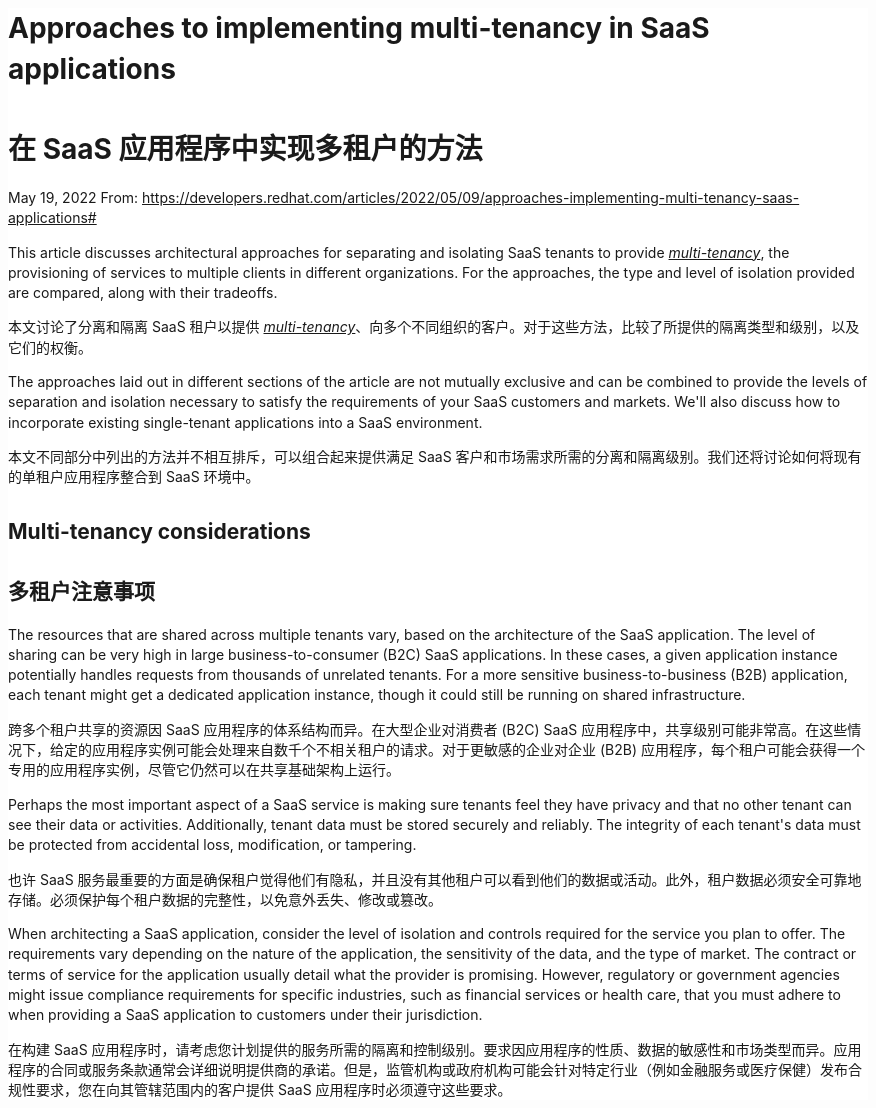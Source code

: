 # Approaches to implementing multi-tenancy in SaaS applications

# 在 SaaS 应用程序中实现多租户的方法

May 19, 2022 From: https://developers.redhat.com/articles/2022/05/09/approaches-implementing-multi-tenancy-saas-applications#

This article discusses architectural approaches for separating and isolating SaaS tenants to provide [_multi-tenancy_](https://www.redhat.com/en/topics/cloud-computing/what-is-multitenancy), the provisioning of services to multiple clients in different organizations. For the approaches, the type and level of isolation provided are compared, along with their tradeoffs.

本文讨论了分离和隔离 SaaS 租户以提供 [_multi-tenancy_](https://www.redhat.com/en/topics/cloud-computing/what-is-multitenancy)、向多个不同组织的客户。对于这些方法，比较了所提供的隔离类型和级别，以及它们的权衡。

The approaches laid out in different sections of the article are not mutually exclusive and can be combined to provide the levels of separation and isolation necessary to satisfy the requirements of your SaaS customers and markets. We'll also discuss how to incorporate existing single-tenant applications into a SaaS environment.

本文不同部分中列出的方法并不相互排斥，可以组合起来提供满足 SaaS 客户和市场需求所需的分离和隔离级别。我们还将讨论如何将现有的单租户应用程序整合到 SaaS 环境中。

## Multi-tenancy considerations

## 多租户注意事项

The resources that are shared across multiple tenants vary, based on the architecture of the SaaS application. The level of sharing can be very high in large business-to-consumer (B2C) SaaS applications. In these cases, a given application instance potentially handles requests from thousands of unrelated tenants. For a more sensitive business-to-business (B2B) application, each tenant might get a dedicated application instance, though it could still be running on shared infrastructure.

跨多个租户共享的资源因 SaaS 应用程序的体系结构而异。在大型企业对消费者 (B2C) SaaS 应用程序中，共享级别可能非常高。在这些情况下，给定的应用程序实例可能会处理来自数千个不相关租户的请求。对于更敏感的企业对企业 (B2B) 应用程序，每个租户可能会获得一个专用的应用程序实例，尽管它仍然可以在共享基础架构上运行。

Perhaps the most important aspect of a SaaS service is making sure tenants feel they have privacy and that no other tenant can see their data or activities. Additionally, tenant data must be stored securely and reliably. The integrity of each tenant's data must be protected from accidental loss, modification, or tampering.

也许 SaaS 服务最重要的方面是确保租户觉得他们有隐私，并且没有其他租户可以看到他们的数据或活动。此外，租户数据必须安全可靠地存储。必须保护每个租户数据的完整性，以免意外丢失、修改或篡改。

When architecting a SaaS application, consider the level of isolation and controls required for the service you plan to offer. The requirements vary depending on the nature of the application, the sensitivity of the data, and the type of market. The contract or terms of service for the application usually detail what the provider is promising. However, regulatory or government agencies might issue compliance requirements for specific industries, such as financial services or health care, that you must adhere to when providing a SaaS application to customers under their jurisdiction.

在构建 SaaS 应用程序时，请考虑您计划提供的服务所需的隔离和控制级别。要求因应用程序的性质、数据的敏感性和市场类型而异。应用程序的合同或服务条款通常会详细说明提供商的承诺。但是，监管机构或政府机构可能会针对特定行业（例如金融服务或医疗保健）发布合规性要求，您在向其管辖范围内的客户提供 SaaS 应用程序时必须遵守这些要求。
